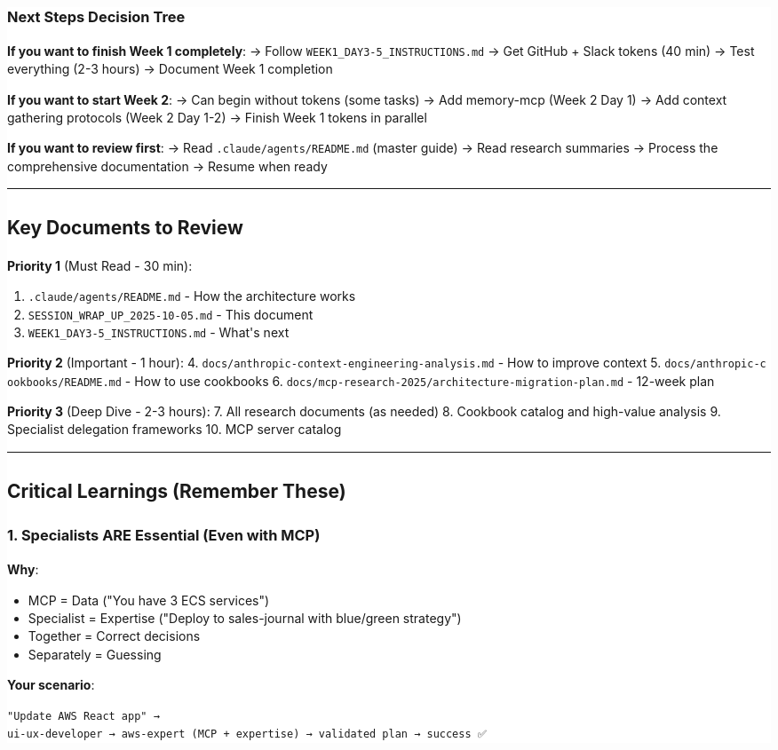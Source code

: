 ### Next Steps Decision Tree

**If you want to finish Week 1 completely**:
→ Follow `WEEK1_DAY3-5_INSTRUCTIONS.md`
→ Get GitHub + Slack tokens (40 min)
→ Test everything (2-3 hours)
→ Document Week 1 completion

**If you want to start Week 2**:
→ Can begin without tokens (some tasks)
→ Add memory-mcp (Week 2 Day 1)
→ Add context gathering protocols (Week 2 Day 1-2)
→ Finish Week 1 tokens in parallel

**If you want to review first**:
→ Read `.claude/agents/README.md` (master guide)
→ Read research summaries
→ Process the comprehensive documentation
→ Resume when ready

---

## Key Documents to Review

**Priority 1** (Must Read - 30 min):
1. `.claude/agents/README.md` - How the architecture works
2. `SESSION_WRAP_UP_2025-10-05.md` - This document
3. `WEEK1_DAY3-5_INSTRUCTIONS.md` - What's next

**Priority 2** (Important - 1 hour):
4. `docs/anthropic-context-engineering-analysis.md` - How to improve context
5. `docs/anthropic-cookbooks/README.md` - How to use cookbooks
6. `docs/mcp-research-2025/architecture-migration-plan.md` - 12-week plan

**Priority 3** (Deep Dive - 2-3 hours):
7. All research documents (as needed)
8. Cookbook catalog and high-value analysis
9. Specialist delegation frameworks
10. MCP server catalog

---

## Critical Learnings (Remember These)

### 1. Specialists ARE Essential (Even with MCP)

**Why**:
- MCP = Data ("You have 3 ECS services")
- Specialist = Expertise ("Deploy to sales-journal with blue/green strategy")
- Together = Correct decisions
- Separately = Guessing

**Your scenario**:
```
"Update AWS React app" →
ui-ux-developer → aws-expert (MCP + expertise) → validated plan → success ✅
```
